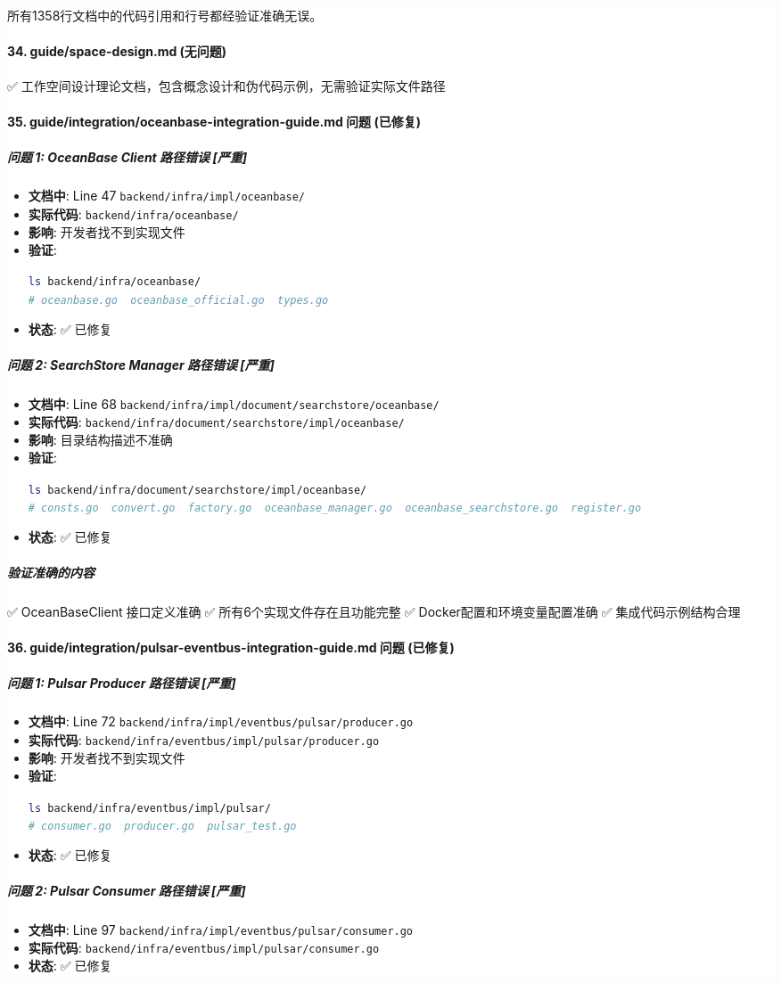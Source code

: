 所有1358行文档中的代码引用和行号都经验证准确无误。

#### 34. guide/space-design.md (无问题)
✅ 工作空间设计理论文档，包含概念设计和伪代码示例，无需验证实际文件路径

#### 35. guide/integration/oceanbase-integration-guide.md 问题 (已修复)

##### 问题 1: OceanBase Client 路径错误 [严重]
- **文档中**: Line 47 `backend/infra/impl/oceanbase/`
- **实际代码**: `backend/infra/oceanbase/`
- **影响**: 开发者找不到实现文件
- **验证**:
  ```bash
  ls backend/infra/oceanbase/
  # oceanbase.go  oceanbase_official.go  types.go
  ```
- **状态**: ✅ 已修复

##### 问题 2: SearchStore Manager 路径错误 [严重]
- **文档中**: Line 68 `backend/infra/impl/document/searchstore/oceanbase/`
- **实际代码**: `backend/infra/document/searchstore/impl/oceanbase/`
- **影响**: 目录结构描述不准确
- **验证**:
  ```bash
  ls backend/infra/document/searchstore/impl/oceanbase/
  # consts.go  convert.go  factory.go  oceanbase_manager.go  oceanbase_searchstore.go  register.go
  ```
- **状态**: ✅ 已修复

##### 验证准确的内容
✅ OceanBaseClient 接口定义准确
✅ 所有6个实现文件存在且功能完整
✅ Docker配置和环境变量配置准确
✅ 集成代码示例结构合理

#### 36. guide/integration/pulsar-eventbus-integration-guide.md 问题 (已修复)

##### 问题 1: Pulsar Producer 路径错误 [严重]
- **文档中**: Line 72 `backend/infra/impl/eventbus/pulsar/producer.go`
- **实际代码**: `backend/infra/eventbus/impl/pulsar/producer.go`
- **影响**: 开发者找不到实现文件
- **验证**:
  ```bash
  ls backend/infra/eventbus/impl/pulsar/
  # consumer.go  producer.go  pulsar_test.go
  ```
- **状态**: ✅ 已修复

##### 问题 2: Pulsar Consumer 路径错误 [严重]
- **文档中**: Line 97 `backend/infra/impl/eventbus/pulsar/consumer.go`
- **实际代码**: `backend/infra/eventbus/impl/pulsar/consumer.go`
- **状态**: ✅ 已修复
